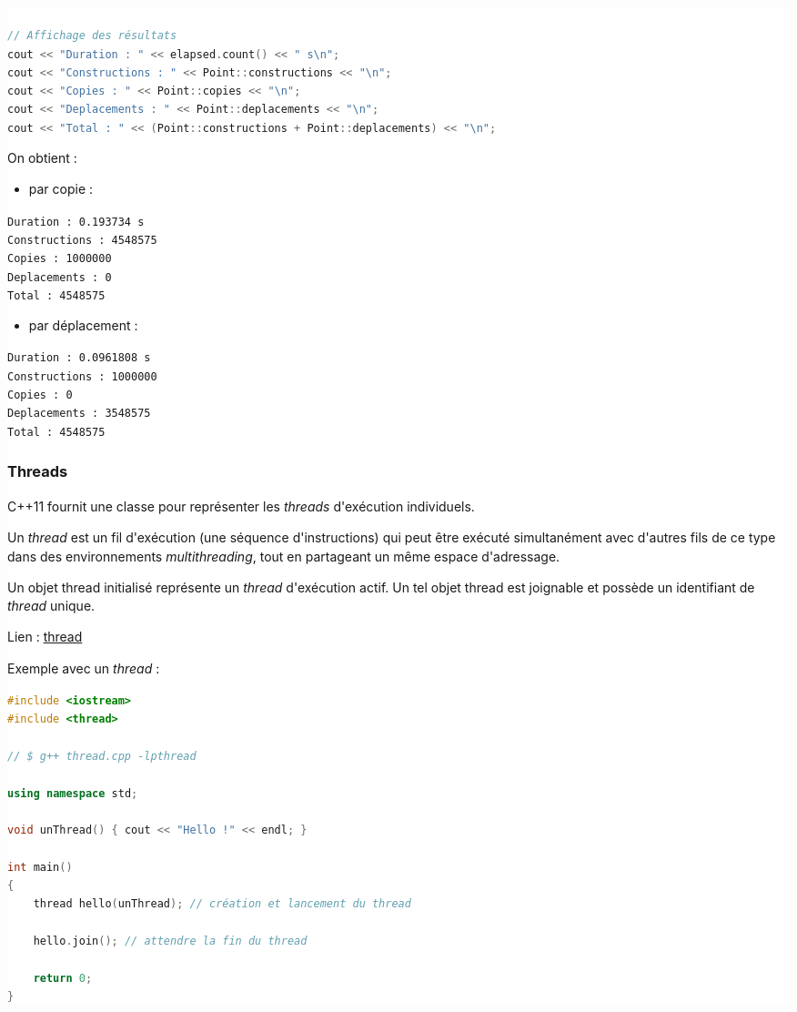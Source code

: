 ```cpp

// Affichage des résultats
cout << "Duration : " << elapsed.count() << " s\n";
cout << "Constructions : " << Point::constructions << "\n";
cout << "Copies : " << Point::copies << "\n";
cout << "Deplacements : " << Point::deplacements << "\n";
cout << "Total : " << (Point::constructions + Point::deplacements) << "\n";
```

On obtient :

* par copie :

```
Duration : 0.193734 s
Constructions : 4548575
Copies : 1000000
Deplacements : 0
Total : 4548575
```

* par déplacement :

```
Duration : 0.0961808 s
Constructions : 1000000
Copies : 0
Deplacements : 3548575
Total : 4548575
```

### Threads

C++11 fournit une classe pour représenter les _threads_ d'exécution individuels.

Un _thread_ est un fil d'exécution (une séquence d'instructions) qui peut être exécuté simultanément avec d'autres fils de ce type dans des environnements _multithreading_, tout en partageant un même espace d'adressage.

Un objet thread initialisé représente un _thread_ d'exécution actif. Un tel objet thread est joignable et possède un identifiant de _thread_ unique.

Lien : [thread](http://www.cplusplus.com/reference/thread/thread/)

Exemple avec un _thread_ :

```cpp
#include <iostream>
#include <thread>

// $ g++ thread.cpp -lpthread

using namespace std;

void unThread() { cout << "Hello !" << endl; }

int main()
{
    thread hello(unThread); // création et lancement du thread

    hello.join(); // attendre la fin du thread

    return 0;
}
```
